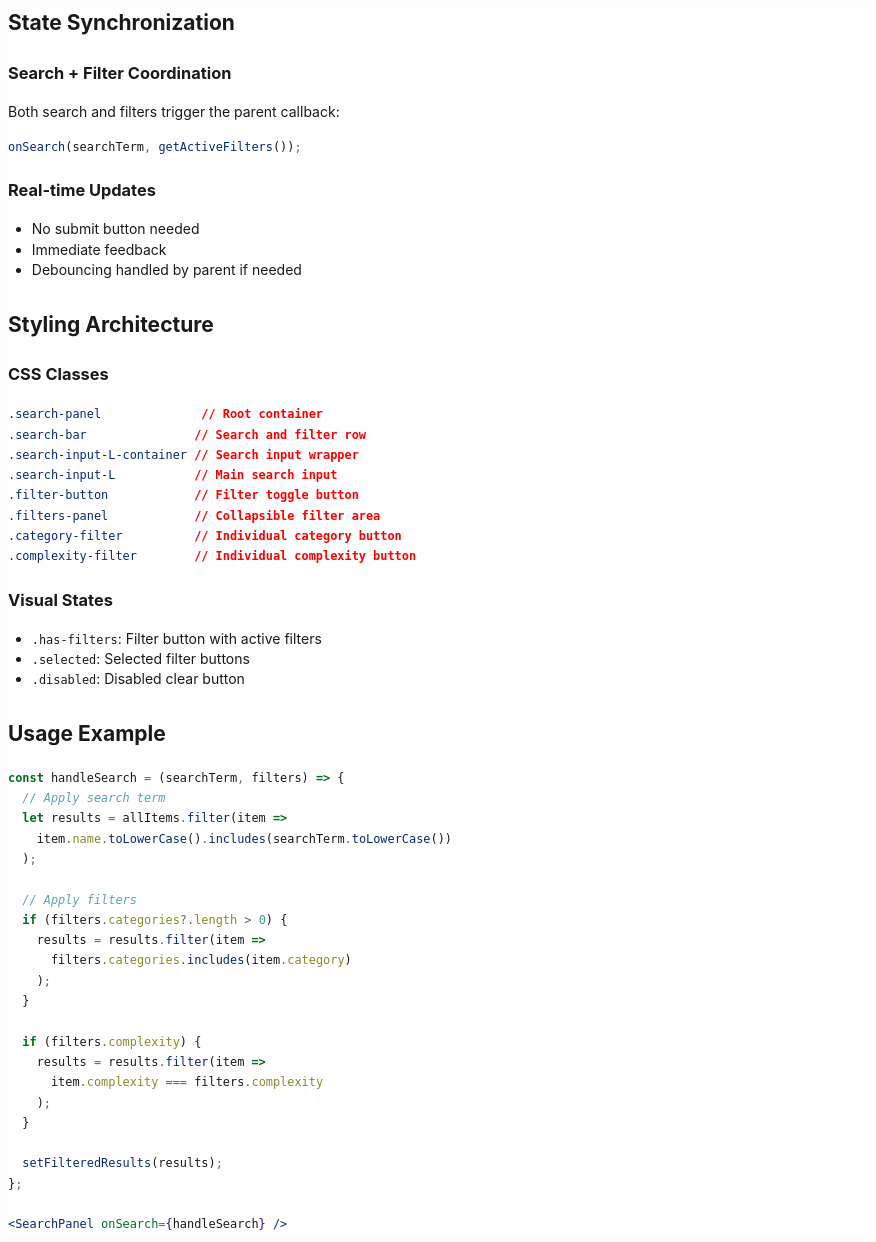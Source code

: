 ## State Synchronization

### Search + Filter Coordination
Both search and filters trigger the parent callback:
```javascript
onSearch(searchTerm, getActiveFilters());
```

### Real-time Updates
- No submit button needed
- Immediate feedback
- Debouncing handled by parent if needed

## Styling Architecture

### CSS Classes
```css
.search-panel              // Root container
.search-bar               // Search and filter row
.search-input-L-container // Search input wrapper
.search-input-L           // Main search input
.filter-button            // Filter toggle button
.filters-panel            // Collapsible filter area
.category-filter          // Individual category button
.complexity-filter        // Individual complexity button
```

### Visual States
- `.has-filters`: Filter button with active filters
- `.selected`: Selected filter buttons
- `.disabled`: Disabled clear button

## Usage Example

```jsx
const handleSearch = (searchTerm, filters) => {
  // Apply search term
  let results = allItems.filter(item => 
    item.name.toLowerCase().includes(searchTerm.toLowerCase())
  );
  
  // Apply filters
  if (filters.categories?.length > 0) {
    results = results.filter(item => 
      filters.categories.includes(item.category)
    );
  }
  
  if (filters.complexity) {
    results = results.filter(item => 
      item.complexity === filters.complexity
    );
  }
  
  setFilteredResults(results);
};

<SearchPanel onSearch={handleSearch} />
```
